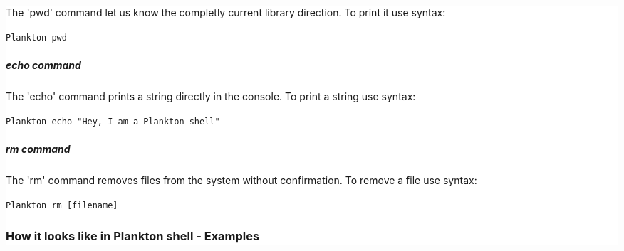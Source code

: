 The 'pwd' command let us know the completly current library direction.
To print it use syntax:
```
Plankton pwd
```
##### echo command

The 'echo' command prints a string directly in the console.
To print a string use syntax:
```
Plankton echo "Hey, I am a Plankton shell"
```
##### rm command

The 'rm' command removes files from the system without confirmation.
To remove a file use syntax:
```
Plankton rm [filename]
```
### How it looks like in Plankton shell - Examples
